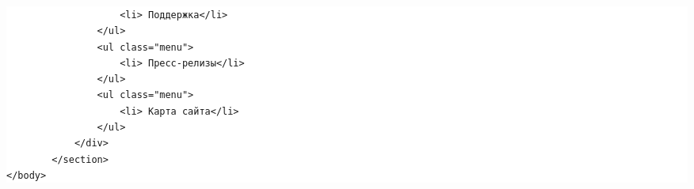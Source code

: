 						<li> Поддержка</li>
					</ul>
					<ul class="menu">
						<li> Пресс-релизы</li>
					</ul>
					<ul class="menu">
						<li> Карта сайта</li>
					</ul>
				</div>
			</section>
	</body>
<script src="https://code.jquery.com/jquery-3.3.1.slim.min.js" integrity="sha384-q8i/X+965DzO0rT7abK41JStQIAqVgRVzpbzo5smXKp4YfRvH+8abtTE1Pi6jizo" crossorigin="anonymous"></script>
<script src="https://cdnjs.cloudflare.com/ajax/libs/popper.js/1.14.3/umd/popper.min.js" integrity="sha384-ZMP7rVo3mIykV+2+9J3UJ46jBk0WLaUAdn689aCwoqbBJiSnjAK/l8WvCWPIPm49" crossorigin="anonymous"></script>
<script src="https://stackpath.bootstrapcdn.com/bootstrap/4.1.3/js/bootstrap.min.js" integrity="sha384-ChfqqxuZUCnJSK3+MXmPNIyE6ZbWh2IMqE241rYiqJxyMiZ6OW/JmZQ5stwEULTy" crossorigin="anonymous"></script>
</html>
